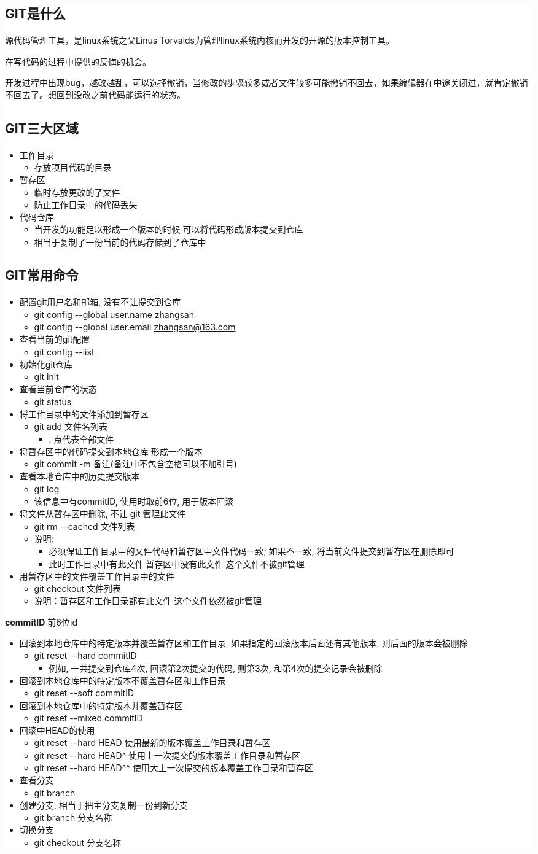 ## GIT是什么
源代码管理工具，是linux系统之父Linus Torvalds为管理linux系统内核而开发的开源的版本控制工具。

在写代码的过程中提供的反悔的机会。

开发过程中出现bug，越改越乱，可以选择撤销，当修改的步骤较多或者文件较多可能撤销不回去，如果编辑器在中途关闭过，就肯定撤销不回去了。想回到没改之前代码能运行的状态。

## GIT三大区域
- 工作目录
    + 存放项目代码的目录
- 暂存区
    + 临时存放更改的了文件
    + 防止工作目录中的代码丢失
- 代码仓库
    + 当开发的功能足以形成一个版本的时候 可以将代码形成版本提交到仓库
    + 相当于复制了一份当前的代码存储到了仓库中

## GIT常用命令
- 配置git用户名和邮箱, 没有不让提交到仓库
    + git config --global user.name zhangsan
    + git config --global user.email zhangsan@163.com
- 查看当前的git配置
    + git config --list	
- 初始化git仓库
    + git init
- 查看当前仓库的状态 
    + git status
- 将工作目录中的文件添加到暂存区
    + git add 文件名列表
      + . 点代表全部文件
- 将暂存区中的代码提交到本地仓库 形成一个版本
    + git commit -m 备注(备注中不包含空格可以不加引号)
- 查看本地仓库中的历史提交版本
    + git log 
    + 该信息中有commitID, 使用时取前6位, 用于版本回滚
- 将文件从暂存区中删除, 不让 git 管理此文件
    + git rm --cached 文件列表 
    + 说明:
        * 必须保证工作目录中的文件代码和暂存区中文件代码一致; 如果不一致, 将当前文件提交到暂存区在删除即可
        * 此时工作目录中有此文件 暂存区中没有此文件 这个文件不被git管理
- 用暂存区中的文件覆盖工作目录中的文件
    + git checkout  文件列表 
    + 说明：暂存区和工作目录都有此文件 这个文件依然被git管理

**commitID** 前6位id

- 回滚到本地仓库中的特定版本并覆盖暂存区和工作目录, 如果指定的回滚版本后面还有其他版本, 则后面的版本会被删除
    + git reset --hard commitID 
      + 例如, 一共提交到仓库4次, 回滚第2次提交的代码, 则第3次, 和第4次的提交记录会被删除
- 回滚到本地仓库中的特定版本不覆盖暂存区和工作目录
    + git reset --soft commitID
- 回滚到本地仓库中的特定版本并覆盖暂存区
    + git reset --mixed commitID
- 回滚中HEAD的使用
    + git reset --hard HEAD 使用最新的版本覆盖工作目录和暂存区
    + git reset --hard HEAD^ 使用上一次提交的版本覆盖工作目录和暂存区
    + git reset --hard HEAD^^ 使用大上一次提交的版本覆盖工作目录和暂存区
- 查看分支
    + git branch
- 创建分支, 相当于把主分支复制一份到新分支
    + git branch 分支名称
- 切换分支
    + git checkout 分支名称